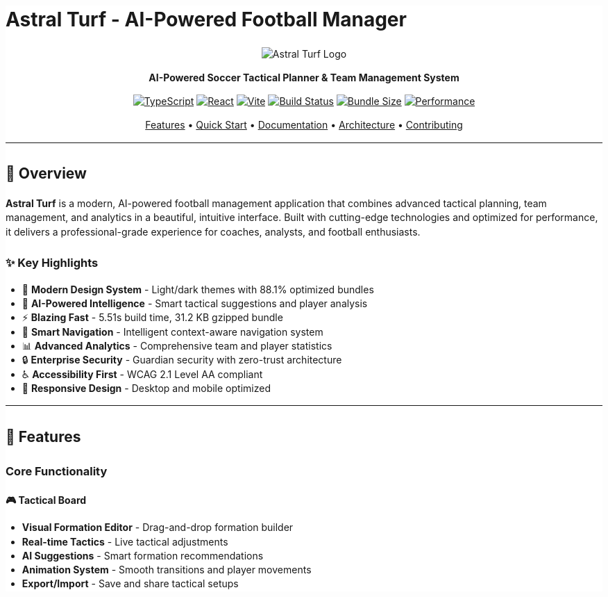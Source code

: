 # Astral Turf - AI-Powered Football Manager

<div align="center">

![Astral Turf Logo](https://via.placeholder.com/150x150/00f5ff/1a1a2e?text=AT)

**AI-Powered Soccer Tactical Planner & Team Management System**

[![TypeScript](https://img.shields.io/badge/TypeScript-5.7-blue?logo=typescript)](https://www.typescriptlang.org/)
[![React](https://img.shields.io/badge/React-18.3-61dafb?logo=react)](https://reactjs.org/)
[![Vite](https://img.shields.io/badge/Vite-7.1-646cff?logo=vite)](https://vitejs.dev/)
[![Build Status](https://img.shields.io/badge/build-passing-brightgreen)](https://github.com)
[![Bundle Size](https://img.shields.io/badge/bundle-31.2KB-success)](https://github.com)
[![Performance](https://img.shields.io/badge/performance-85%2F100-green)](https://github.com)

[Features](#-features) • [Quick Start](#-quick-start) • [Documentation](#-documentation) • [Architecture](#-architecture) • [Contributing](#-contributing)

</div>

---

## 📖 Overview

**Astral Turf** is a modern, AI-powered football management application that combines advanced tactical planning, team management, and analytics in a beautiful, intuitive interface. Built with cutting-edge technologies and optimized for performance, it delivers a professional-grade experience for coaches, analysts, and football enthusiasts.

### ✨ Key Highlights

- 🎨 **Modern Design System** - Light/dark themes with 88.1% optimized bundles
- 🧠 **AI-Powered Intelligence** - Smart tactical suggestions and player analysis
- ⚡ **Blazing Fast** - 5.51s build time, 31.2 KB gzipped bundle
- 🎯 **Smart Navigation** - Intelligent context-aware navigation system
- 📊 **Advanced Analytics** - Comprehensive team and player statistics
- 🔒 **Enterprise Security** - Guardian security with zero-trust architecture
- ♿ **Accessibility First** - WCAG 2.1 Level AA compliant
- 📱 **Responsive Design** - Desktop and mobile optimized

---

## 🚀 Features

### Core Functionality

#### 🎮 Tactical Board
- **Visual Formation Editor** - Drag-and-drop formation builder
- **Real-time Tactics** - Live tactical adjustments
- **AI Suggestions** - Smart formation recommendations
- **Animation System** - Smooth transitions and player movements
- **Export/Import** - Save and share tactical setups
